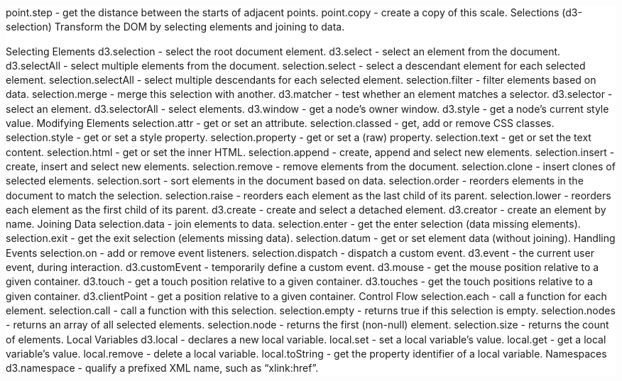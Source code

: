 point.step - get the distance between the starts of adjacent points.
point.copy - create a copy of this scale.
Selections (d3-selection)
Transform the DOM by selecting elements and joining to data.

Selecting Elements
d3.selection - select the root document element.
d3.select - select an element from the document.
d3.selectAll - select multiple elements from the document.
selection.select - select a descendant element for each selected element.
selection.selectAll - select multiple descendants for each selected element.
selection.filter - filter elements based on data.
selection.merge - merge this selection with another.
d3.matcher - test whether an element matches a selector.
d3.selector - select an element.
d3.selectorAll - select elements.
d3.window - get a node’s owner window.
d3.style - get a node’s current style value.
Modifying Elements
selection.attr - get or set an attribute.
selection.classed - get, add or remove CSS classes.
selection.style - get or set a style property.
selection.property - get or set a (raw) property.
selection.text - get or set the text content.
selection.html - get or set the inner HTML.
selection.append - create, append and select new elements.
selection.insert - create, insert and select new elements.
selection.remove - remove elements from the document.
selection.clone - insert clones of selected elements.
selection.sort - sort elements in the document based on data.
selection.order - reorders elements in the document to match the selection.
selection.raise - reorders each element as the last child of its parent.
selection.lower - reorders each element as the first child of its parent.
d3.create - create and select a detached element.
d3.creator - create an element by name.
Joining Data
selection.data - join elements to data.
selection.enter - get the enter selection (data missing elements).
selection.exit - get the exit selection (elements missing data).
selection.datum - get or set element data (without joining).
Handling Events
selection.on - add or remove event listeners.
selection.dispatch - dispatch a custom event.
d3.event - the current user event, during interaction.
d3.customEvent - temporarily define a custom event.
d3.mouse - get the mouse position relative to a given container.
d3.touch - get a touch position relative to a given container.
d3.touches - get the touch positions relative to a given container.
d3.clientPoint - get a position relative to a given container.
Control Flow
selection.each - call a function for each element.
selection.call - call a function with this selection.
selection.empty - returns true if this selection is empty.
selection.nodes - returns an array of all selected elements.
selection.node - returns the first (non-null) element.
selection.size - returns the count of elements.
Local Variables
d3.local - declares a new local variable.
local.set - set a local variable’s value.
local.get - get a local variable’s value.
local.remove - delete a local variable.
local.toString - get the property identifier of a local variable.
Namespaces
d3.namespace - qualify a prefixed XML name, such as “xlink:href”.
